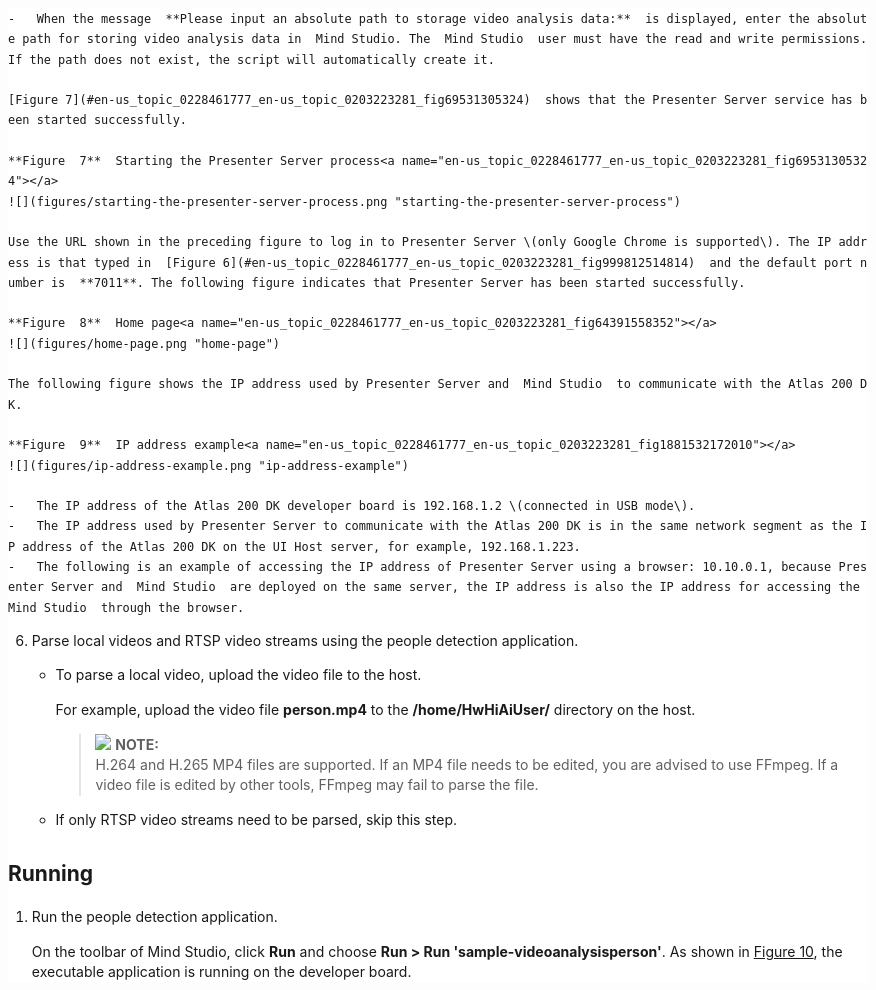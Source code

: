     -   When the message  **Please input an absolute path to storage video analysis data:**  is displayed, enter the absolute path for storing video analysis data in  Mind Studio. The  Mind Studio  user must have the read and write permissions. If the path does not exist, the script will automatically create it.

    [Figure 7](#en-us_topic_0228461777_en-us_topic_0203223281_fig69531305324)  shows that the Presenter Server service has been started successfully.

    **Figure  7**  Starting the Presenter Server process<a name="en-us_topic_0228461777_en-us_topic_0203223281_fig69531305324"></a>  
    ![](figures/starting-the-presenter-server-process.png "starting-the-presenter-server-process")

    Use the URL shown in the preceding figure to log in to Presenter Server \(only Google Chrome is supported\). The IP address is that typed in  [Figure 6](#en-us_topic_0228461777_en-us_topic_0203223281_fig999812514814)  and the default port number is  **7011**. The following figure indicates that Presenter Server has been started successfully.

    **Figure  8**  Home page<a name="en-us_topic_0228461777_en-us_topic_0203223281_fig64391558352"></a>  
    ![](figures/home-page.png "home-page")

    The following figure shows the IP address used by Presenter Server and  Mind Studio  to communicate with the Atlas 200 DK.

    **Figure  9**  IP address example<a name="en-us_topic_0228461777_en-us_topic_0203223281_fig1881532172010"></a>  
    ![](figures/ip-address-example.png "ip-address-example")

    -   The IP address of the Atlas 200 DK developer board is 192.168.1.2 \(connected in USB mode\).
    -   The IP address used by Presenter Server to communicate with the Atlas 200 DK is in the same network segment as the IP address of the Atlas 200 DK on the UI Host server, for example, 192.168.1.223.
    -   The following is an example of accessing the IP address of Presenter Server using a browser: 10.10.0.1, because Presenter Server and  Mind Studio  are deployed on the same server, the IP address is also the IP address for accessing the  Mind Studio  through the browser.

6.  Parse local videos and RTSP video streams using the people detection application.
    -   To parse a local video, upload the video file to the host.

        For example, upload the video file  **person.mp4**  to the  **/home/HwHiAiUser/**  directory on the host.

        >![](public_sys-resources/icon-note.gif) **NOTE:**   
        >H.264 and H.265 MP4 files are supported. If an MP4 file needs to be edited, you are advised to use FFmpeg. If a video file is edited by other tools, FFmpeg may fail to parse the file.  

    -   If only RTSP video streams need to be parsed, skip this step.


## Running<a name="en-us_topic_0228461777_section6245151616426"></a>

1.  Run the people detection application.

    On the toolbar of Mind Studio, click  **Run**  and choose  **Run \> Run 'sample-videoanalysisperson'**. As shown in  [Figure 10](#en-us_topic_0228461777_en-us_topic_0203223281_fig93931954162719), the executable application is running on the developer board.
